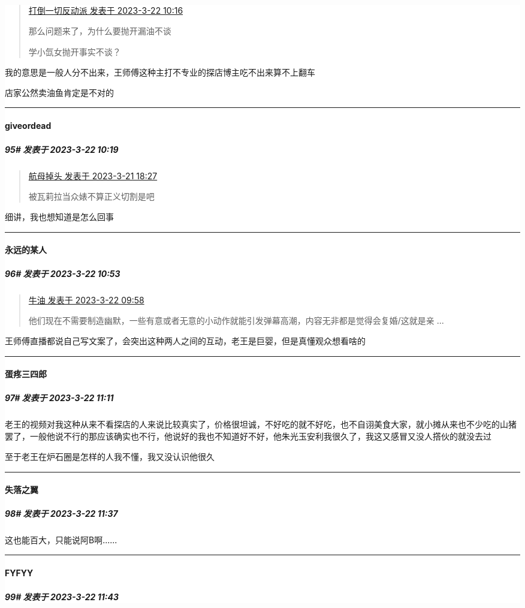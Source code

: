 <blockquote><a href="httphttps://bbs.saraba1st.com/2b/forum.php?mod=redirect&amp;goto=findpost&amp;pid=60177369&amp;ptid=2125158" target="_blank">打倒一切反动派 发表于 2023-3-22 10:16</a>

那么问题来了，为什么要抛开漏油不谈

学小氙女抛开事实不谈？</blockquote>
我的意思是一般人分不出来，王师傅这种主打不专业的探店博主吃不出来算不上翻车

店家公然卖油鱼肯定是不对的

*****

####  giveordead  
##### 95#       发表于 2023-3-22 10:19

<blockquote><a href="httphttps://bbs.saraba1st.com/2b/forum.php?mod=redirect&amp;goto=findpost&amp;pid=60170454&amp;ptid=2125158" target="_blank">航母掉头 发表于 2023-3-21 18:27</a>

被瓦莉拉当众婊不算正义切割是吧</blockquote>
细讲，我也想知道是怎么回事


*****

####  永远的某人  
##### 96#       发表于 2023-3-22 10:53

<blockquote><a href="httphttps://bbs.saraba1st.com/2b/forum.php?mod=redirect&amp;goto=findpost&amp;pid=60177099&amp;ptid=2125158" target="_blank">牛油 发表于 2023-3-22 09:58</a>

他们现在不需要制造幽默，一些有意或者无意的小动作就能引发弹幕高潮，内容无非都是觉得会复婚/这就是亲 ...</blockquote>
王师傅直播都说自己写文案了，会突出这种两人之间的互动，老王是巨婴，但是真懂观众想看啥的


*****

####  蛋疼三四郎  
##### 97#       发表于 2023-3-22 11:11

老王的视频对我这种从来不看探店的人来说比较真实了，价格很坦诚，不好吃的就不好吃，也不自诩美食大家，就小摊从来也不少吃的山猪罢了，一般他说不行的那应该确实也不行，他说好的我也不知道好不好，他朱光玉安利我很久了，我这又感冒又没人撘伙的就没去过

至于老王在炉石圈是怎样的人我不懂，我又没认识他很久


*****

####  失落之翼  
##### 98#       发表于 2023-3-22 11:37

这也能百大，只能说阿B啊......


*****

####  FYFYY  
##### 99#       发表于 2023-3-22 11:43
